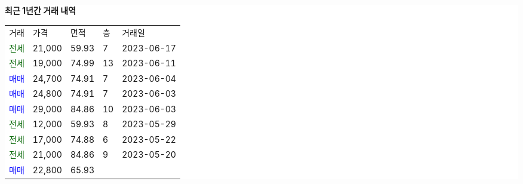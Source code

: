     
</table>

<b>최근 1년간 거래 내역</b>

<table class="sortable">
    <tr>
      <td>거래</td>
      <td>가격</td>
      <td>면적</td>
      <td>층</td>
      <td>거래일</td>
    </tr>
    <tr>
      <td><a style="color: darkgreen">전세</a></td>
      <td>21,000</td>
      <td>59.93</td>
      <td>7</td>
      <td>2023-06-17</td>
    </tr>          <tr>
      <td><a style="color: darkgreen">전세</a></td>
      <td>19,000</td>
      <td>74.99</td>
      <td>13</td>
      <td>2023-06-11</td>
    </tr>          <tr>
      <td><a style="color: blue">매매</a></td>
      <td>24,700</td>
      <td>74.91</td>
      <td>7</td>
      <td>2023-06-04</td>
    </tr>          <tr>
      <td><a style="color: blue">매매</a></td>
      <td>24,800</td>
      <td>74.91</td>
      <td>7</td>
      <td>2023-06-03</td>
    </tr>          <tr>
      <td><a style="color: blue">매매</a></td>
      <td>29,000</td>
      <td>84.86</td>
      <td>10</td>
      <td>2023-06-03</td>
    </tr>          <tr>
      <td><a style="color: darkgreen">전세</a></td>
      <td>12,000</td>
      <td>59.93</td>
      <td>8</td>
      <td>2023-05-29</td>
    </tr>          <tr>
      <td><a style="color: darkgreen">전세</a></td>
      <td>17,000</td>
      <td>74.88</td>
      <td>6</td>
      <td>2023-05-22</td>
    </tr>          <tr>
      <td><a style="color: darkgreen">전세</a></td>
      <td>21,000</td>
      <td>84.86</td>
      <td>9</td>
      <td>2023-05-20</td>
    </tr>          <tr>
      <td><a style="color: blue">매매</a></td>
      <td>22,800</td>
      <td>65.93</td>